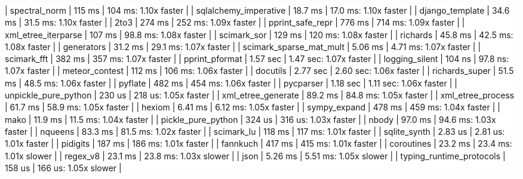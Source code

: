 | spectral_norm              | 115 ms                                                 | 104 ms: 1.10x faster                                                            |
| sqlalchemy_imperative      | 18.7 ms                                                | 17.0 ms: 1.10x faster                                                           |
| django_template            | 34.6 ms                                                | 31.5 ms: 1.10x faster                                                           |
| 2to3                       | 274 ms                                                 | 252 ms: 1.09x faster                                                            |
| pprint_safe_repr           | 776 ms                                                 | 714 ms: 1.09x faster                                                            |
| xml_etree_iterparse        | 107 ms                                                 | 98.8 ms: 1.08x faster                                                           |
| scimark_sor                | 129 ms                                                 | 120 ms: 1.08x faster                                                            |
| richards                   | 45.8 ms                                                | 42.5 ms: 1.08x faster                                                           |
| generators                 | 31.2 ms                                                | 29.1 ms: 1.07x faster                                                           |
| scimark_sparse_mat_mult    | 5.06 ms                                                | 4.71 ms: 1.07x faster                                                           |
| scimark_fft                | 382 ms                                                 | 357 ms: 1.07x faster                                                            |
| pprint_pformat             | 1.57 sec                                               | 1.47 sec: 1.07x faster                                                          |
| logging_silent             | 104 ns                                                 | 97.8 ns: 1.07x faster                                                           |
| meteor_contest             | 112 ms                                                 | 106 ms: 1.06x faster                                                            |
| docutils                   | 2.77 sec                                               | 2.60 sec: 1.06x faster                                                          |
| richards_super             | 51.5 ms                                                | 48.5 ms: 1.06x faster                                                           |
| pyflate                    | 482 ms                                                 | 454 ms: 1.06x faster                                                            |
| pycparser                  | 1.18 sec                                               | 1.11 sec: 1.06x faster                                                          |
| unpickle_pure_python       | 230 us                                                 | 218 us: 1.05x faster                                                            |
| xml_etree_generate         | 89.2 ms                                                | 84.8 ms: 1.05x faster                                                           |
| xml_etree_process          | 61.7 ms                                                | 58.9 ms: 1.05x faster                                                           |
| hexiom                     | 6.41 ms                                                | 6.12 ms: 1.05x faster                                                           |
| sympy_expand               | 478 ms                                                 | 459 ms: 1.04x faster                                                            |
| mako                       | 11.9 ms                                                | 11.5 ms: 1.04x faster                                                           |
| pickle_pure_python         | 324 us                                                 | 316 us: 1.03x faster                                                            |
| nbody                      | 97.0 ms                                                | 94.6 ms: 1.03x faster                                                           |
| nqueens                    | 83.3 ms                                                | 81.5 ms: 1.02x faster                                                           |
| scimark_lu                 | 118 ms                                                 | 117 ms: 1.01x faster                                                            |
| sqlite_synth               | 2.83 us                                                | 2.81 us: 1.01x faster                                                           |
| pidigits                   | 187 ms                                                 | 186 ms: 1.01x faster                                                            |
| fannkuch                   | 417 ms                                                 | 415 ms: 1.01x faster                                                            |
| coroutines                 | 23.2 ms                                                | 23.4 ms: 1.01x slower                                                           |
| regex_v8                   | 23.1 ms                                                | 23.8 ms: 1.03x slower                                                           |
| json                       | 5.26 ms                                                | 5.51 ms: 1.05x slower                                                           |
| typing_runtime_protocols   | 158 us                                                 | 166 us: 1.05x slower                                                            |